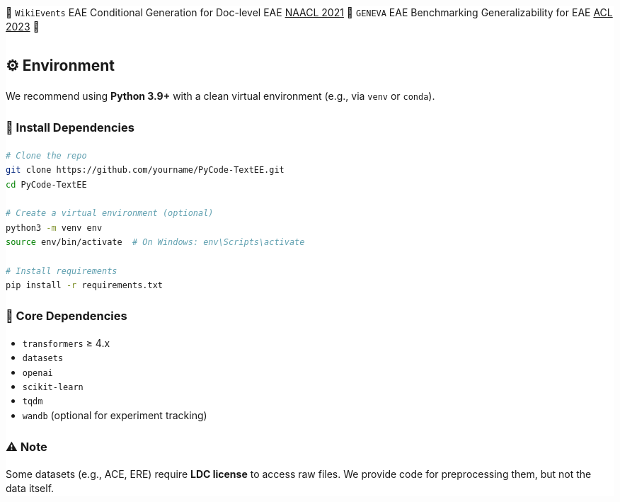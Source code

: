   <td>🔘</td>
</tr>
<tr>
  <td><code>WikiEvents</code></td>
  <td>EAE</td>
  <td>Conditional Generation for Doc-level EAE</td>
  <td><a href="https://aclanthology.org/2021.naacl-main.417/">NAACL 2021</a></td>
  <td>🔘</td>
</tr>
<tr>
  <td><code>GENEVA</code></td>
  <td>EAE</td>
  <td>Benchmarking Generalizability for EAE</td>
  <td><a href="https://aclanthology.org/2023.acl-long.794/">ACL 2023</a></td>
  <td>🔘</td>
</tr>
</tbody>
</table>


</div>

## ⚙️ Environment

We recommend using **Python 3.9+** with a clean virtual environment (e.g., via `venv` or `conda`).

### 🔹 Install Dependencies
```bash
# Clone the repo
git clone https://github.com/yourname/PyCode-TextEE.git
cd PyCode-TextEE

# Create a virtual environment (optional)
python3 -m venv env
source env/bin/activate  # On Windows: env\Scripts\activate

# Install requirements
pip install -r requirements.txt
```

### 🔹 Core Dependencies
- `transformers` ≥ 4.x  
- `datasets`  
- `openai`  
- `scikit-learn`  
- `tqdm`  
- `wandb` (optional for experiment tracking)  

### ⚠️ Note
Some datasets (e.g., ACE, ERE) require **LDC license** to access raw files.  We provide code for preprocessing them, but not the data itself.
